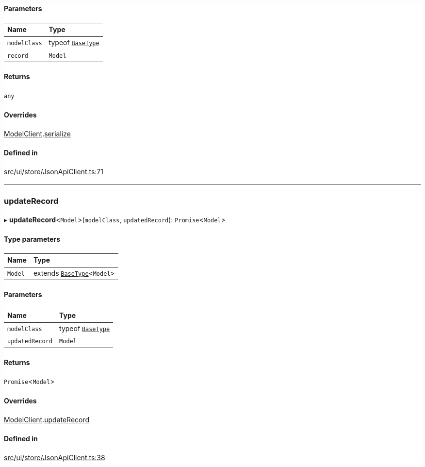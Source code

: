 #### Parameters

| Name | Type |
| :------ | :------ |
| `modelClass` | typeof [`BaseType`](models.BaseType.md) |
| `record` | `Model` |

#### Returns

`any`

#### Overrides

[ModelClient](ui_store.ModelClient.md).[serialize](ui_store.ModelClient.md#serialize)

#### Defined in

[src/ui/store/JsonApiClient.ts:71](https://github.com/AdityaHegde/typescript-framework/blob/7ced1c3/src/ui/store/JsonApiClient.ts#L71)

___

### updateRecord

▸ **updateRecord**<`Model`\>(`modelClass`, `updatedRecord`): `Promise`<`Model`\>

#### Type parameters

| Name | Type |
| :------ | :------ |
| `Model` | extends [`BaseType`](models.BaseType.md)<`Model`\> |

#### Parameters

| Name | Type |
| :------ | :------ |
| `modelClass` | typeof [`BaseType`](models.BaseType.md) |
| `updatedRecord` | `Model` |

#### Returns

`Promise`<`Model`\>

#### Overrides

[ModelClient](ui_store.ModelClient.md).[updateRecord](ui_store.ModelClient.md#updaterecord)

#### Defined in

[src/ui/store/JsonApiClient.ts:38](https://github.com/AdityaHegde/typescript-framework/blob/7ced1c3/src/ui/store/JsonApiClient.ts#L38)
